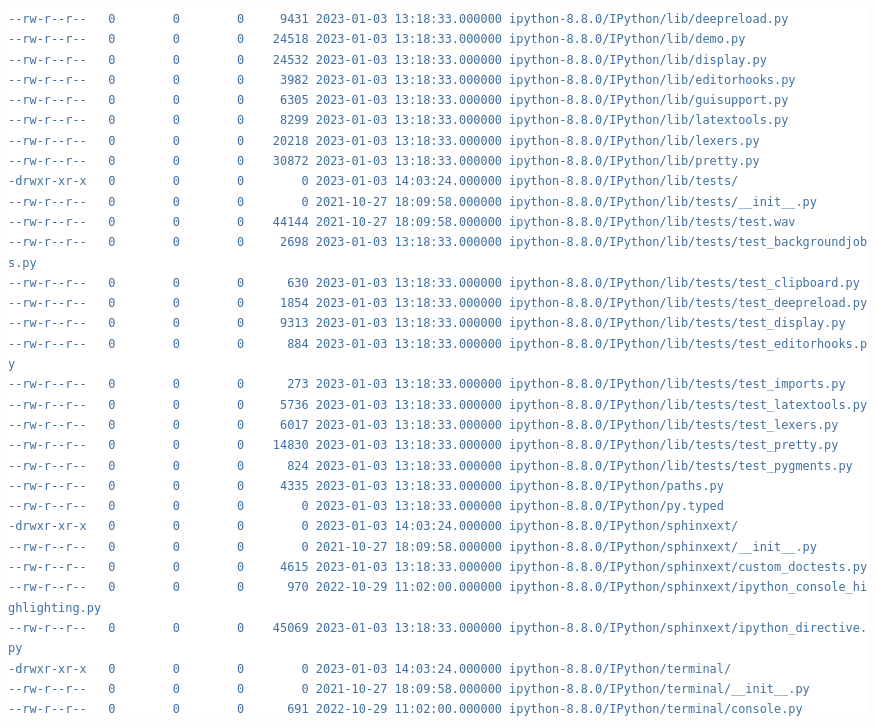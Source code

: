 ```diff
--rw-r--r--   0        0        0     9431 2023-01-03 13:18:33.000000 ipython-8.8.0/IPython/lib/deepreload.py
--rw-r--r--   0        0        0    24518 2023-01-03 13:18:33.000000 ipython-8.8.0/IPython/lib/demo.py
--rw-r--r--   0        0        0    24532 2023-01-03 13:18:33.000000 ipython-8.8.0/IPython/lib/display.py
--rw-r--r--   0        0        0     3982 2023-01-03 13:18:33.000000 ipython-8.8.0/IPython/lib/editorhooks.py
--rw-r--r--   0        0        0     6305 2023-01-03 13:18:33.000000 ipython-8.8.0/IPython/lib/guisupport.py
--rw-r--r--   0        0        0     8299 2023-01-03 13:18:33.000000 ipython-8.8.0/IPython/lib/latextools.py
--rw-r--r--   0        0        0    20218 2023-01-03 13:18:33.000000 ipython-8.8.0/IPython/lib/lexers.py
--rw-r--r--   0        0        0    30872 2023-01-03 13:18:33.000000 ipython-8.8.0/IPython/lib/pretty.py
-drwxr-xr-x   0        0        0        0 2023-01-03 14:03:24.000000 ipython-8.8.0/IPython/lib/tests/
--rw-r--r--   0        0        0        0 2021-10-27 18:09:58.000000 ipython-8.8.0/IPython/lib/tests/__init__.py
--rw-r--r--   0        0        0    44144 2021-10-27 18:09:58.000000 ipython-8.8.0/IPython/lib/tests/test.wav
--rw-r--r--   0        0        0     2698 2023-01-03 13:18:33.000000 ipython-8.8.0/IPython/lib/tests/test_backgroundjobs.py
--rw-r--r--   0        0        0      630 2023-01-03 13:18:33.000000 ipython-8.8.0/IPython/lib/tests/test_clipboard.py
--rw-r--r--   0        0        0     1854 2023-01-03 13:18:33.000000 ipython-8.8.0/IPython/lib/tests/test_deepreload.py
--rw-r--r--   0        0        0     9313 2023-01-03 13:18:33.000000 ipython-8.8.0/IPython/lib/tests/test_display.py
--rw-r--r--   0        0        0      884 2023-01-03 13:18:33.000000 ipython-8.8.0/IPython/lib/tests/test_editorhooks.py
--rw-r--r--   0        0        0      273 2023-01-03 13:18:33.000000 ipython-8.8.0/IPython/lib/tests/test_imports.py
--rw-r--r--   0        0        0     5736 2023-01-03 13:18:33.000000 ipython-8.8.0/IPython/lib/tests/test_latextools.py
--rw-r--r--   0        0        0     6017 2023-01-03 13:18:33.000000 ipython-8.8.0/IPython/lib/tests/test_lexers.py
--rw-r--r--   0        0        0    14830 2023-01-03 13:18:33.000000 ipython-8.8.0/IPython/lib/tests/test_pretty.py
--rw-r--r--   0        0        0      824 2023-01-03 13:18:33.000000 ipython-8.8.0/IPython/lib/tests/test_pygments.py
--rw-r--r--   0        0        0     4335 2023-01-03 13:18:33.000000 ipython-8.8.0/IPython/paths.py
--rw-r--r--   0        0        0        0 2023-01-03 13:18:33.000000 ipython-8.8.0/IPython/py.typed
-drwxr-xr-x   0        0        0        0 2023-01-03 14:03:24.000000 ipython-8.8.0/IPython/sphinxext/
--rw-r--r--   0        0        0        0 2021-10-27 18:09:58.000000 ipython-8.8.0/IPython/sphinxext/__init__.py
--rw-r--r--   0        0        0     4615 2023-01-03 13:18:33.000000 ipython-8.8.0/IPython/sphinxext/custom_doctests.py
--rw-r--r--   0        0        0      970 2022-10-29 11:02:00.000000 ipython-8.8.0/IPython/sphinxext/ipython_console_highlighting.py
--rw-r--r--   0        0        0    45069 2023-01-03 13:18:33.000000 ipython-8.8.0/IPython/sphinxext/ipython_directive.py
-drwxr-xr-x   0        0        0        0 2023-01-03 14:03:24.000000 ipython-8.8.0/IPython/terminal/
--rw-r--r--   0        0        0        0 2021-10-27 18:09:58.000000 ipython-8.8.0/IPython/terminal/__init__.py
--rw-r--r--   0        0        0      691 2022-10-29 11:02:00.000000 ipython-8.8.0/IPython/terminal/console.py
```